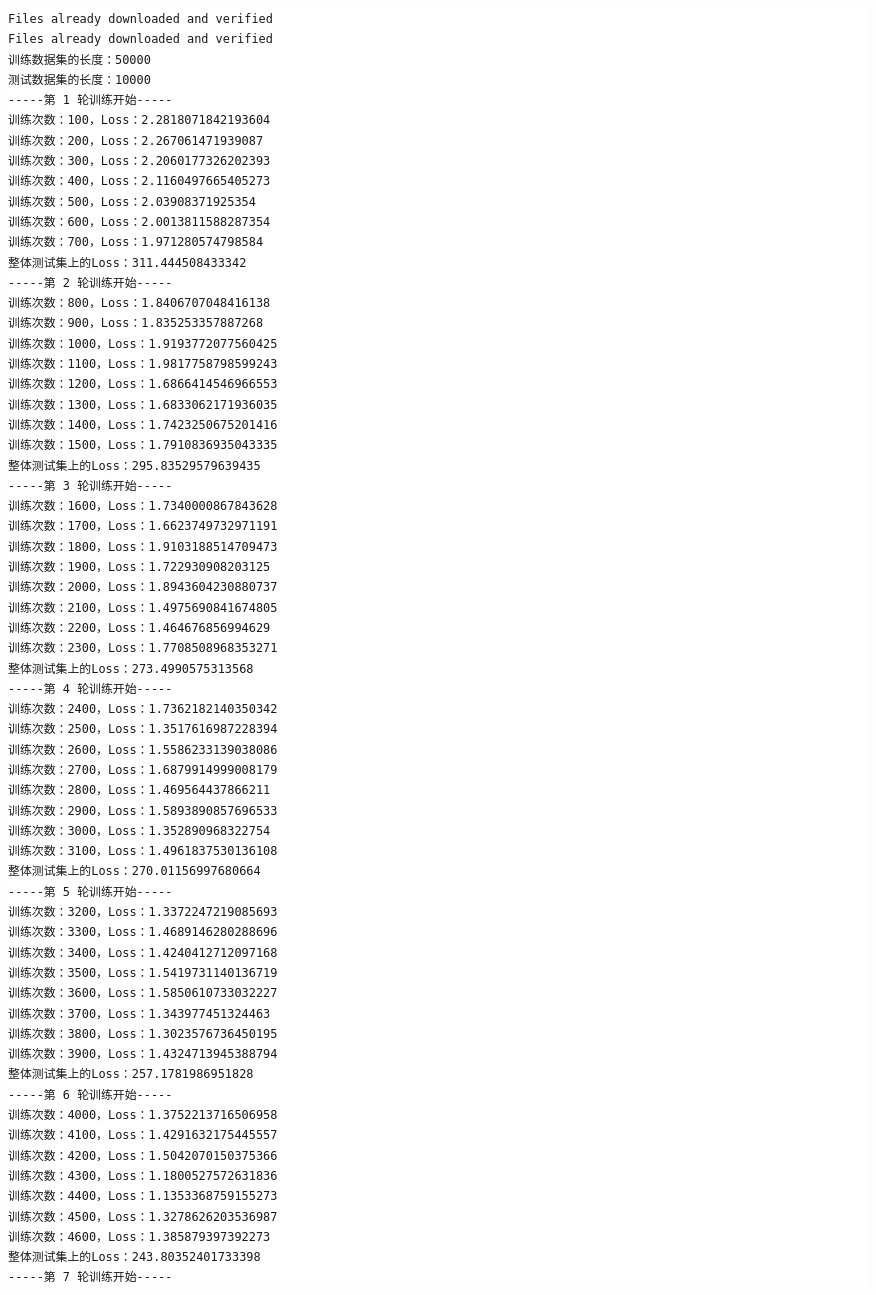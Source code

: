 
    Files already downloaded and verified
    Files already downloaded and verified
    训练数据集的长度：50000
    测试数据集的长度：10000
    -----第 1 轮训练开始-----
    训练次数：100，Loss：2.2818071842193604
    训练次数：200，Loss：2.267061471939087
    训练次数：300，Loss：2.2060177326202393
    训练次数：400，Loss：2.1160497665405273
    训练次数：500，Loss：2.03908371925354
    训练次数：600，Loss：2.0013811588287354
    训练次数：700，Loss：1.971280574798584
    整体测试集上的Loss：311.444508433342
    -----第 2 轮训练开始-----
    训练次数：800，Loss：1.8406707048416138
    训练次数：900，Loss：1.835253357887268
    训练次数：1000，Loss：1.9193772077560425
    训练次数：1100，Loss：1.9817758798599243
    训练次数：1200，Loss：1.6866414546966553
    训练次数：1300，Loss：1.6833062171936035
    训练次数：1400，Loss：1.7423250675201416
    训练次数：1500，Loss：1.7910836935043335
    整体测试集上的Loss：295.83529579639435
    -----第 3 轮训练开始-----
    训练次数：1600，Loss：1.7340000867843628
    训练次数：1700，Loss：1.6623749732971191
    训练次数：1800，Loss：1.9103188514709473
    训练次数：1900，Loss：1.722930908203125
    训练次数：2000，Loss：1.8943604230880737
    训练次数：2100，Loss：1.4975690841674805
    训练次数：2200，Loss：1.464676856994629
    训练次数：2300，Loss：1.7708508968353271
    整体测试集上的Loss：273.4990575313568
    -----第 4 轮训练开始-----
    训练次数：2400，Loss：1.7362182140350342
    训练次数：2500，Loss：1.3517616987228394
    训练次数：2600，Loss：1.5586233139038086
    训练次数：2700，Loss：1.6879914999008179
    训练次数：2800，Loss：1.469564437866211
    训练次数：2900，Loss：1.5893890857696533
    训练次数：3000，Loss：1.352890968322754
    训练次数：3100，Loss：1.4961837530136108
    整体测试集上的Loss：270.01156997680664
    -----第 5 轮训练开始-----
    训练次数：3200，Loss：1.3372247219085693
    训练次数：3300，Loss：1.4689146280288696
    训练次数：3400，Loss：1.4240412712097168
    训练次数：3500，Loss：1.5419731140136719
    训练次数：3600，Loss：1.5850610733032227
    训练次数：3700，Loss：1.343977451324463
    训练次数：3800，Loss：1.3023576736450195
    训练次数：3900，Loss：1.4324713945388794
    整体测试集上的Loss：257.1781986951828
    -----第 6 轮训练开始-----
    训练次数：4000，Loss：1.3752213716506958
    训练次数：4100，Loss：1.4291632175445557
    训练次数：4200，Loss：1.5042070150375366
    训练次数：4300，Loss：1.1800527572631836
    训练次数：4400，Loss：1.1353368759155273
    训练次数：4500，Loss：1.3278626203536987
    训练次数：4600，Loss：1.385879397392273
    整体测试集上的Loss：243.80352401733398
    -----第 7 轮训练开始-----